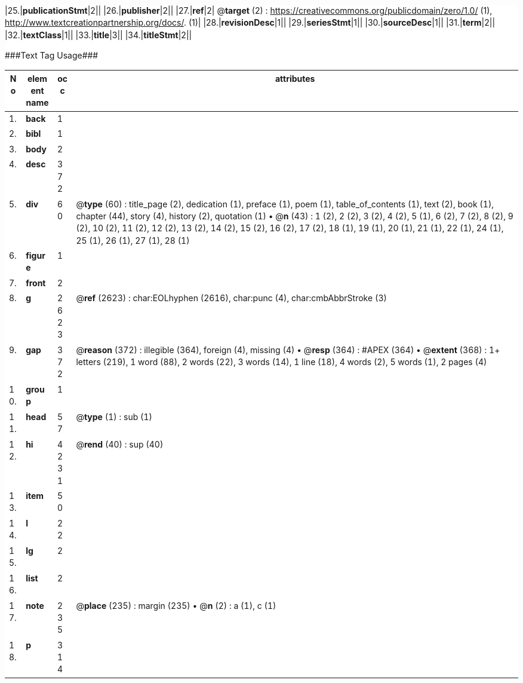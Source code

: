 |25.|__publicationStmt__|2||
|26.|__publisher__|2||
|27.|__ref__|2| @__target__ (2) : https://creativecommons.org/publicdomain/zero/1.0/ (1), http://www.textcreationpartnership.org/docs/. (1)|
|28.|__revisionDesc__|1||
|29.|__seriesStmt__|1||
|30.|__sourceDesc__|1||
|31.|__term__|2||
|32.|__textClass__|1||
|33.|__title__|3||
|34.|__titleStmt__|2||


###Text Tag Usage###

|No|element name|occ|attributes|
|---|---|---|---|
|1.|__back__|1||
|2.|__bibl__|1||
|3.|__body__|2||
|4.|__desc__|372||
|5.|__div__|60| @__type__ (60) : title_page (2), dedication (1), preface (1), poem (1), table_of_contents (1), text (2), book (1), chapter (44), story (4), history (2), quotation (1)  •  @__n__ (43) : 1 (2), 2 (2), 3 (2), 4 (2), 5 (1), 6 (2), 7 (2), 8 (2), 9 (2), 10 (2), 11 (2), 12 (2), 13 (2), 14 (2), 15 (2), 16 (2), 17 (2), 18 (1), 19 (1), 20 (1), 21 (1), 22 (1), 24 (1), 25 (1), 26 (1), 27 (1), 28 (1)|
|6.|__figure__|1||
|7.|__front__|2||
|8.|__g__|2623| @__ref__ (2623) : char:EOLhyphen (2616), char:punc (4), char:cmbAbbrStroke (3)|
|9.|__gap__|372| @__reason__ (372) : illegible (364), foreign (4), missing (4)  •  @__resp__ (364) : #APEX (364)  •  @__extent__ (368) : 1+ letters (219), 1 word (88), 2 words (22), 3 words (14), 1 line (18), 4 words (2), 5 words (1), 2 pages (4)|
|10.|__group__|1||
|11.|__head__|57| @__type__ (1) : sub (1)|
|12.|__hi__|4231| @__rend__ (40) : sup (40)|
|13.|__item__|50||
|14.|__l__|22||
|15.|__lg__|2||
|16.|__list__|2||
|17.|__note__|235| @__place__ (235) : margin (235)  •  @__n__ (2) : a (1), c (1)|
|18.|__p__|314||